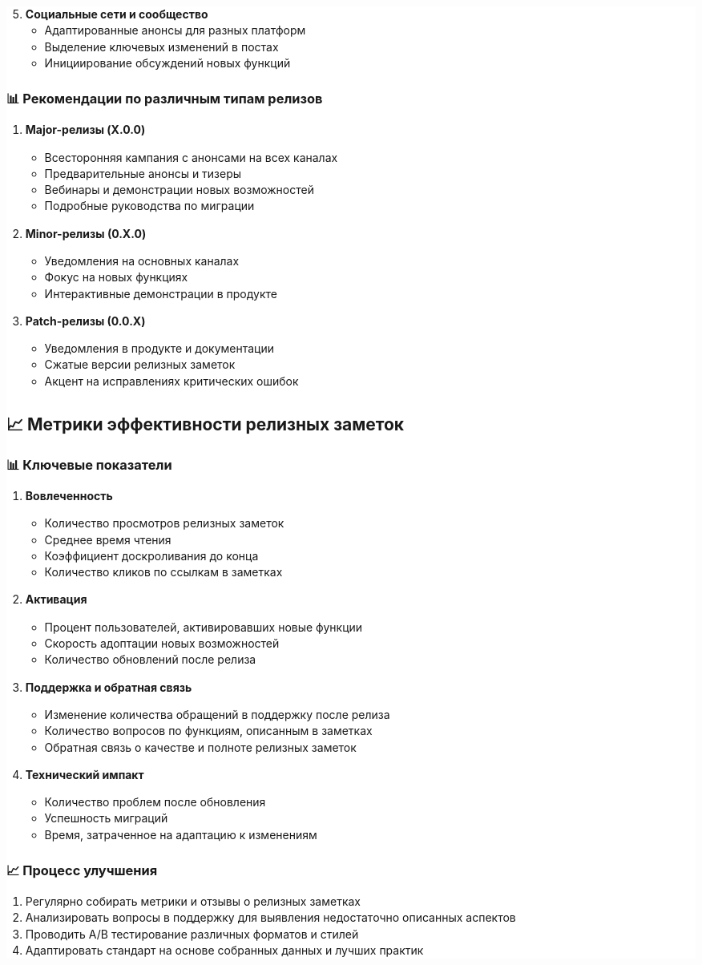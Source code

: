 5. **Социальные сети и сообщество**
   - Адаптированные анонсы для разных платформ
   - Выделение ключевых изменений в постах
   - Инициирование обсуждений новых функций

### 📊 Рекомендации по различным типам релизов

1. **Major-релизы (X.0.0)**
   - Всесторонняя кампания с анонсами на всех каналах
   - Предварительные анонсы и тизеры
   - Вебинары и демонстрации новых возможностей
   - Подробные руководства по миграции

2. **Minor-релизы (0.X.0)**
   - Уведомления на основных каналах
   - Фокус на новых функциях
   - Интерактивные демонстрации в продукте

3. **Patch-релизы (0.0.X)**
   - Уведомления в продукте и документации
   - Сжатые версии релизных заметок
   - Акцент на исправлениях критических ошибок

## 📈 Метрики эффективности релизных заметок

### 📊 Ключевые показатели

1. **Вовлеченность**
   - Количество просмотров релизных заметок
   - Среднее время чтения
   - Коэффициент доскроливания до конца
   - Количество кликов по ссылкам в заметках

2. **Активация**
   - Процент пользователей, активировавших новые функции
   - Скорость адоптации новых возможностей
   - Количество обновлений после релиза

3. **Поддержка и обратная связь**
   - Изменение количества обращений в поддержку после релиза
   - Количество вопросов по функциям, описанным в заметках
   - Обратная связь о качестве и полноте релизных заметок

4. **Технический импакт**
   - Количество проблем после обновления
   - Успешность миграций
   - Время, затраченное на адаптацию к изменениям

### 📈 Процесс улучшения

1. Регулярно собирать метрики и отзывы о релизных заметках
2. Анализировать вопросы в поддержку для выявления недостаточно описанных аспектов
3. Проводить A/B тестирование различных форматов и стилей
4. Адаптировать стандарт на основе собранных данных и лучших практик
